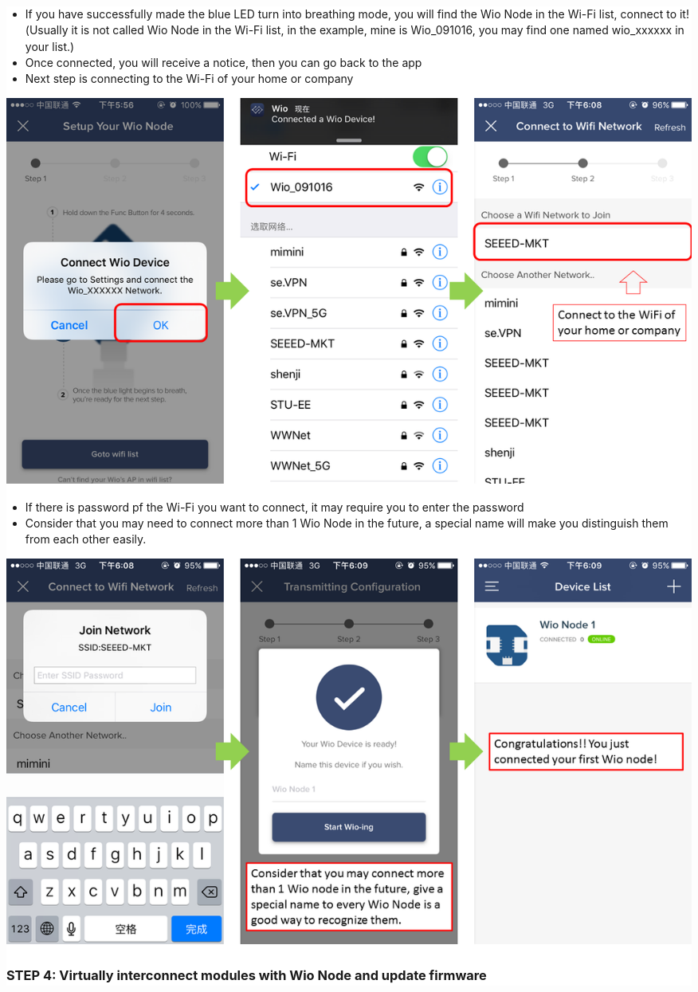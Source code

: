 - If you have successfully made the blue LED turn into breathing mode, you will find the Wio Node in the Wi-Fi list, connect to it!(Usually it is not called Wio Node in the Wi-Fi list, in the example, mine is Wio_091016, you may find one named wio_xxxxxx in your list.)
- Once connected, you will receive a notice, then you can go back to the app 
- Next step is connecting to the Wi-Fi of your home or company

[![](https://github.com/SeeedDocument/Wio_Node/raw/master/pictures/Wio%20App/Connect%20to%20Wio%20node2.png)](https://github.com/SeeedDocument/Wio_Node/raw/master/pictures/Wio%20App/Connect%20to%20Wio%20node2.png)

- If there is password pf the Wi-Fi you want to connect, it may require you to enter the password
- Consider that you may need to connect more than 1 Wio Node in the future, a special name will make you distinguish them from each other easily.

[![](https://github.com/SeeedDocument/Wio_Node/raw/master/pictures/Wio%20App/Connect%20to%20Wio%20node3.png)](https://github.com/SeeedDocument/Wio_Node/raw/master/pictures/Wio%20App/Connect%20to%20Wio%20node3.png)
### **STEP 4:** Virtually interconnect modules with Wio Node and update firmware